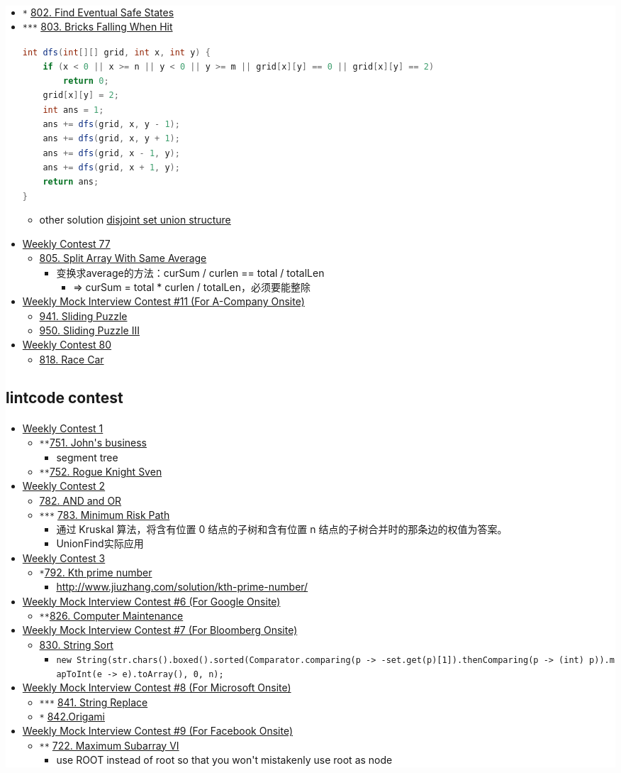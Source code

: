   * `*` [802. Find Eventual Safe States](https://leetcode.com/contest/weekly-contest-76/problems/find-eventual-safe-states/)
  * `***` [803. Bricks Falling When Hit](https://leetcode.com/problems/bricks-falling-when-hit/)
    ``` java
    int dfs(int[][] grid, int x, int y) {
  		if (x < 0 || x >= n || y < 0 || y >= m || grid[x][y] == 0 || grid[x][y] == 2)
  			return 0;
  		grid[x][y] = 2;
  		int ans = 1;
  		ans += dfs(grid, x, y - 1);
  		ans += dfs(grid, x, y + 1);
  		ans += dfs(grid, x - 1, y);
  		ans += dfs(grid, x + 1, y);
  		return ans;
  	}
    ```
    + other solution [disjoint set union structure](https://leetcode.com/articles/bricks-falling-when-hit/)
- [Weekly Contest 77](https://leetcode.com/contest/weekly-contest-77/)
  * [805. Split Array With Same Average](https://leetcode.com/problems/split-array-with-same-average/description/)
    + 变换求average的方法：curSum / curlen == total / totalLen
      - => curSum = total * curlen / totalLen，必须要能整除
- [Weekly Mock Interview Contest #11 (For A-Company Onsite)](http://www.lintcode.com/contest/22/)
  * [941. Sliding Puzzle](http://www.lintcode.com/en/problem/sliding-puzzle/)
  * [950. Sliding Puzzle III](http://www.lintcode.com/en/problem/sliding-puzzle-iii/)
- [Weekly Contest 80](https://leetcode.com/contest/weekly-contest-80)
  * [818. Race Car](https://leetcode.com/problems/race-car/description/)

## lintcode contest
- [Weekly Contest 1](http://lintcode.com/contest/9/)
  * `**`[751. John's business](http://lintcode.com/en/problem/johns-business/)
    + segment tree
  * `**`[752. Rogue Knight Sven](http://lintcode.com/en/problem/rogue-knight-sven/)
- [Weekly Contest 2](http://lintcode.com/contest/10/)
  * [782. AND and OR](http://lintcode.com/en/problem/and-and-or/)
  * `***` [783. Minimum Risk Path](http://lintcode.com/en/problem/minimum-risk-path/)
    + 通过 Kruskal 算法，将含有位置 0 结点的子树和含有位置 n 结点的子树合并时的那条边的权值为答案。
    + UnionFind实际应用
- [Weekly Contest 3](http://lintcode.com/contest/11/)
  * `*`[792. Kth prime number](http://lintcode.com/en/problem/kth-prime-number/)
    + http://www.jiuzhang.com/solution/kth-prime-number/
- [Weekly Mock Interview Contest #6 (For Google Onsite)](http://lintcode.com/contest/15/)
  * `**`[826. Computer Maintenance](http://lintcode.com/en/problem/computer-maintenance/)
- [Weekly Mock Interview Contest #7 (For Bloomberg Onsite)](http://www.lintcode.com/contest/16/)
  * [830. String Sort](http://www.lintcode.com/en/problem/string-sort/)
    + `new String(str.chars().boxed().sorted(Comparator.comparing(p -> -set.get(p)[1]).thenComparing(p -> (int) p)).mapToInt(e -> e).toArray(), 0, n);`
- [Weekly Mock Interview Contest #8 (For Microsoft Onsite)](http://www.lintcode.com/contest/17/)
  * `***` [841. String Replace](http://www.lintcode.com/en/problem/string-replace/)
  * `*` [842.Origami](http://www.lintcode.com/en/problem/origami/)
- [Weekly Mock Interview Contest #9 (For Facebook Onsite)](http://www.lintcode.com/contest/18/)
  * `**` [722. Maximum Subarray VI](http://www.lintcode.com/en/problem/maximum-subarray-vi/)
    + use ROOT instead of root so that you won't mistakenly use root as node
